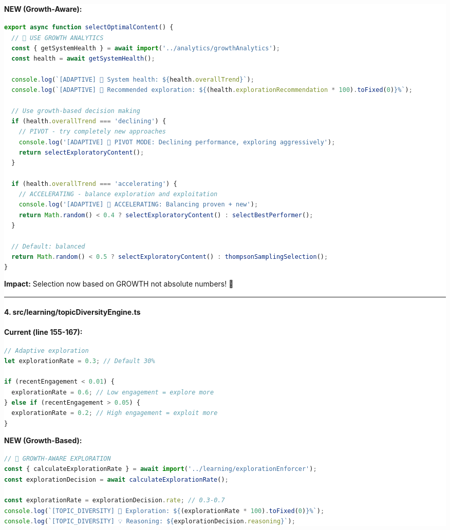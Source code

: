 **NEW (Growth-Aware):**
```typescript
export async function selectOptimalContent() {
  // 🧠 USE GROWTH ANALYTICS
  const { getSystemHealth } = await import('../analytics/growthAnalytics');
  const health = await getSystemHealth();
  
  console.log(`[ADAPTIVE] 🎯 System health: ${health.overallTrend}`);
  console.log(`[ADAPTIVE] 🎲 Recommended exploration: ${(health.explorationRecommendation * 100).toFixed(0)}%`);
  
  // Use growth-based decision making
  if (health.overallTrend === 'declining') {
    // PIVOT - try completely new approaches
    console.log('[ADAPTIVE] 🚨 PIVOT MODE: Declining performance, exploring aggressively');
    return selectExploratoryContent();
  }
  
  if (health.overallTrend === 'accelerating') {
    // ACCELERATING - balance exploration and exploitation
    console.log('[ADAPTIVE] 🚀 ACCELERATING: Balancing proven + new');
    return Math.random() < 0.4 ? selectExploratoryContent() : selectBestPerformer();
  }
  
  // Default: balanced
  return Math.random() < 0.5 ? selectExploratoryContent() : thompsonSamplingSelection();
}
```

**Impact:** Selection now based on GROWTH not absolute numbers! 🎯

---

#### **4. src/learning/topicDiversityEngine.ts**

**Current (line 155-167):**
```typescript
// Adaptive exploration
let explorationRate = 0.3; // Default 30%

if (recentEngagement < 0.01) {
  explorationRate = 0.6; // Low engagement = explore more
} else if (recentEngagement > 0.05) {
  explorationRate = 0.2; // High engagement = exploit more
}
```

**NEW (Growth-Based):**
```typescript
// 🧠 GROWTH-AWARE EXPLORATION
const { calculateExplorationRate } = await import('../learning/explorationEnforcer');
const explorationDecision = await calculateExplorationRate();

const explorationRate = explorationDecision.rate; // 0.3-0.7
console.log(`[TOPIC_DIVERSITY] 🎲 Exploration: ${(explorationRate * 100).toFixed(0)}%`);
console.log(`[TOPIC_DIVERSITY] 💡 Reasoning: ${explorationDecision.reasoning}`);
```
